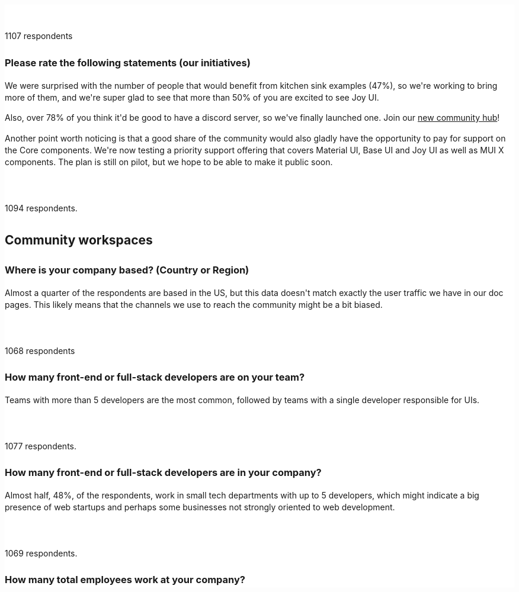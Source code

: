 <img src="/static/blog/2022-developer-survey-results/11.png" style="width: 630px; margin-top: 16px; margin-bottom: 8px;" alt="" />
<p class="blog-description">1107 respondents</p>

### Please rate the following statements (our initiatives)

We were surprised with the number of people that would benefit from kitchen sink examples (47%), so we're working to bring more of them, and we're super glad to see that more than 50% of you are excited to see Joy UI.

Also, over 78% of you think it'd be good to have a discord server, so we've finally launched one. Join our [new community hub](https://mui.com/r/discord/)!

Another point worth noticing is that a good share of the community would also gladly have the opportunity to pay for support on the Core components.
We're now testing a priority support offering that covers Material UI, Base UI and Joy UI as well as MUI X components. The plan is still on pilot, but we hope to be able to make it public soon.

<img src="/static/blog/2022-developer-survey-results/12.png" style="width: 630px; margin-top: 16px; margin-bottom: 8px;" alt="" />
<p class="blog-description">1094 respondents.</p>

## Community workspaces

### Where is your company based? (Country or Region)

Almost a quarter of the respondents are based in the US, but this data doesn't match exactly the user traffic we have in our doc pages.
This likely means that the channels we use to reach the community might be a bit biased.

<img src="/static/blog/2022-developer-survey-results/13.png" style="width: 630px; margin-top: 16px; margin-bottom: 8px;" alt="" />
<p class="blog-description">1068 respondents</p>

### How many front-end or full-stack developers are on your team?

Teams with more than 5 developers are the most common, followed by teams with a single developer responsible for UIs.

<img src="/static/blog/2022-developer-survey-results/14.png" style="width: 630px; margin-top: 16px; margin-bottom: 8px;" alt="" />
<p class="blog-description">1077 respondents.</p>

### How many front-end or full-stack developers are in your company?

Almost half, 48%, of the respondents, work in small tech departments with up to 5 developers, which might indicate a big presence of web startups and perhaps some businesses not strongly oriented to web development.

<img src="/static/blog/2022-developer-survey-results/15.png" style="width: 630px; margin-top: 16px; margin-bottom: 8px;" alt="" />
<p class="blog-description">1069 respondents.</p>

### How many total employees work at your company?
